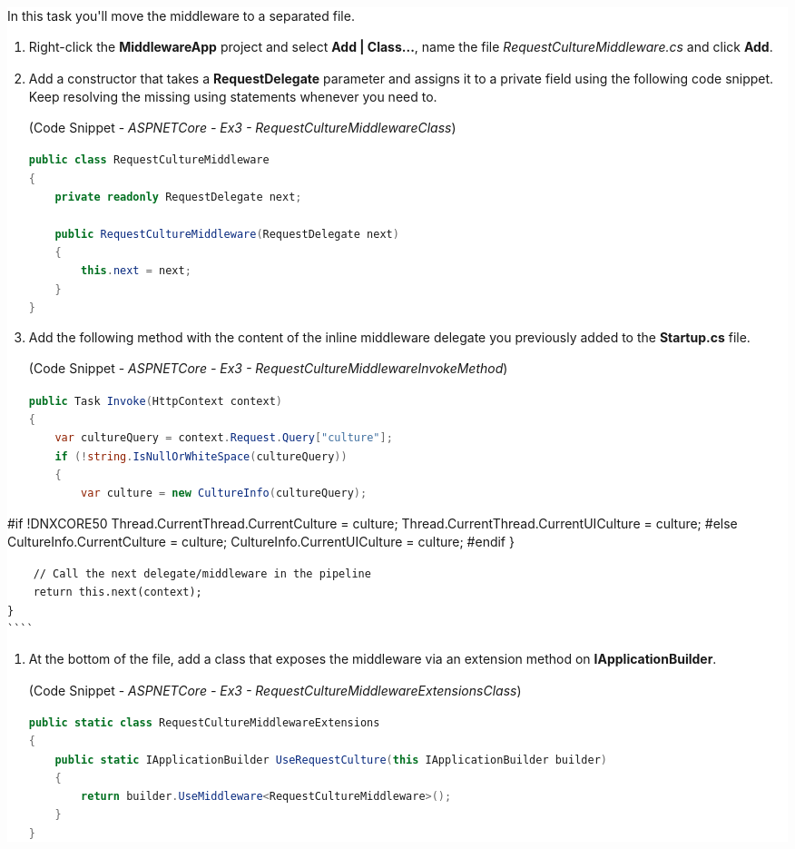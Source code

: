In this task you'll move the middleware to a separated file.

1. Right-click the **MiddlewareApp** project and select **Add | Class...**, name the file _RequestCultureMiddleware.cs_ and click **Add**.

1. Add a constructor that takes a **RequestDelegate** parameter and assigns it to a private field using the following code snippet. Keep resolving the missing using statements whenever you need to.

	(Code Snippet - _ASPNETCore - Ex3 - RequestCultureMiddlewareClass_)
	<!-- mark:3-8 -->
	````C#
    public class RequestCultureMiddleware
    {
        private readonly RequestDelegate next;

        public RequestCultureMiddleware(RequestDelegate next)
        {
            this.next = next;
        }
    }
	````

1. Add the following method with the content of the inline middleware delegate you previously added to the **Startup.cs** file.

	(Code Snippet - _ASPNETCore - Ex3 - RequestCultureMiddlewareInvokeMethod_)
	<!-- mark:1-18 -->
	````C#
    public Task Invoke(HttpContext context)
    {
        var cultureQuery = context.Request.Query["culture"];
        if (!string.IsNullOrWhiteSpace(cultureQuery))
        {
            var culture = new CultureInfo(cultureQuery);
#if !DNXCORE50
            Thread.CurrentThread.CurrentCulture = culture;
            Thread.CurrentThread.CurrentUICulture = culture;
#else
            CultureInfo.CurrentCulture = culture;
            CultureInfo.CurrentUICulture = culture;
#endif
        }

        // Call the next delegate/middleware in the pipeline
        return this.next(context);
    }
	````

1. At the bottom of the file, add a class that exposes the middleware via an extension method on **IApplicationBuilder**.

	(Code Snippet - _ASPNETCore - Ex3 - RequestCultureMiddlewareExtensionsClass_)
	<!-- mark:1-7 -->
	```C#
	public static class RequestCultureMiddlewareExtensions
	{
		public static IApplicationBuilder UseRequestCulture(this IApplicationBuilder builder)
		{
			return builder.UseMiddleware<RequestCultureMiddleware>();
		}
	}
	```


[1]: https://www.visualstudio.com/products/visual-studio-community-vs
[2]: https://get.asp.net